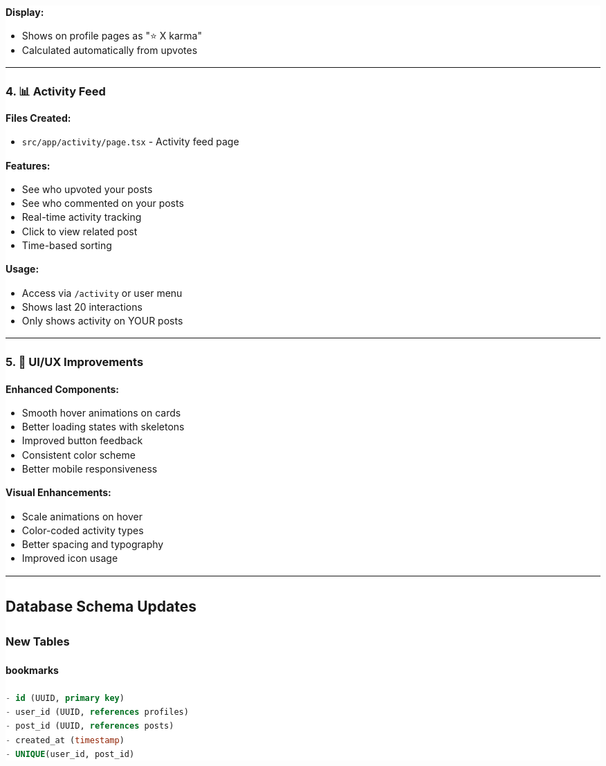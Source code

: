 **Display:**
- Shows on profile pages as "⭐ X karma"
- Calculated automatically from upvotes

---

### 4. 📊 Activity Feed
**Files Created:**
- `src/app/activity/page.tsx` - Activity feed page

**Features:**
- See who upvoted your posts
- See who commented on your posts
- Real-time activity tracking
- Click to view related post
- Time-based sorting

**Usage:**
- Access via `/activity` or user menu
- Shows last 20 interactions
- Only shows activity on YOUR posts

---

### 5. 🎨 UI/UX Improvements

**Enhanced Components:**
- Smooth hover animations on cards
- Better loading states with skeletons
- Improved button feedback
- Consistent color scheme
- Better mobile responsiveness

**Visual Enhancements:**
- Scale animations on hover
- Color-coded activity types
- Better spacing and typography
- Improved icon usage

---

## Database Schema Updates

### New Tables

#### bookmarks
```sql
- id (UUID, primary key)
- user_id (UUID, references profiles)
- post_id (UUID, references posts)
- created_at (timestamp)
- UNIQUE(user_id, post_id)
```
